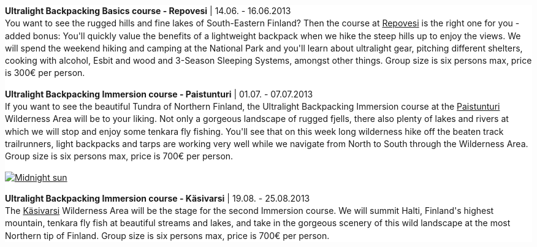 **Ultralight Backpacking Basics course - Repovesi** | 14.06. - 16.06.2013<br>
You want to see the rugged hills and fine lakes of South-Eastern Finland? Then the course at [Repovesi](http://www.outdoors.fi/destinations/nationalparks/repovesi/Pages/Default.aspx) is the right one for you - added bonus: You'll quickly value the benefits of a lightweight backpack when we hike the steep hills up to enjoy the views. We will spend the weekend hiking and camping at the National Park and you'll learn about ultralight gear, pitching different shelters, cooking with alcohol, Esbit and wood and 3-Season Sleeping Systems, amongst other things. Group size is six persons max, price is 300€ per person.


**Ultralight Backpacking Immersion course - Paistunturi** | 01.07. - 07.07.2013<br>
If you want to see the beautiful Tundra of Northern Finland, the Ultralight Backpacking Immersion course at the [Paistunturi](http://www.outdoors.fi/destinations/wildernessareas/paistunturi/Pages/Default.aspx) Wilderness Area will be to your liking. Not only a gorgeous landscape of rugged fjells, there also plenty of lakes and rivers at which we will stop and enjoy some tenkara fly fishing. You'll see that on this week long wilderness hike off the beaten track trailrunners, light backpacks and tarps are working very well while we navigate from North to South through the Wilderness Area. Group size is six persons max, price is 700€ per person.

<a href="http://www.flickr.com/photos/peteradermark/2668670754/" title="Midnight sun by Peter Adermark, on Flickr"><img src="http://farm4.staticflickr.com/3254/2668670754_97c74cacf5_o.jpg" width="1024" height="680" alt="Midnight sun"></a>

**Ultralight Backpacking Immersion course - Käsivarsi** | 19.08. - 25.08.2013<br>
The [Käsivarsi](http://www.outdoors.fi/destinations/wildernessareas/kasivarsi/Pages/Default.aspx) Wilderness Area will be the stage for the second Immersion course. We will summit Halti, Finland's highest mountain, tenkara fly fish at beautiful streams and lakes, and take in the gorgeous scenery of this wild landscape at the most Northern tip of Finland. Group size is six persons max, price is 700€ per person.
